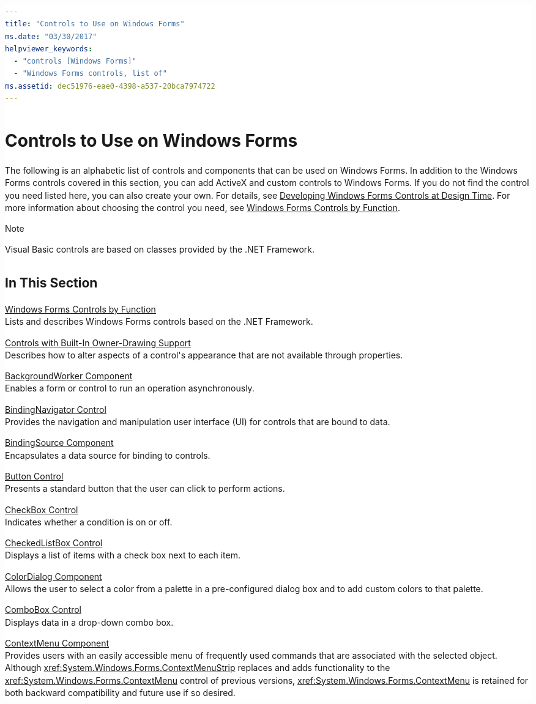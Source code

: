 ```yaml
---
title: "Controls to Use on Windows Forms"
ms.date: "03/30/2017"
helpviewer_keywords: 
  - "controls [Windows Forms]"
  - "Windows Forms controls, list of"
ms.assetid: dec51976-eae0-4398-a537-20bca7974722
---
```

# Controls to Use on Windows Forms
The following is an alphabetic list of controls and components that can be used on Windows Forms. In addition to the Windows Forms controls covered in this section, you can add ActiveX and custom controls to Windows Forms. If you do not find the control you need listed here, you can also create your own. For details, see [Developing Windows Forms Controls at Design Time](developing-windows-forms-controls-at-design-time.md). For more information about choosing the control you need, see [Windows Forms Controls by Function](windows-forms-controls-by-function.md).  
  
> [!NOTE]
> Visual Basic controls are based on classes provided by the .NET Framework.  
  
## In This Section  
 [Windows Forms Controls by Function](windows-forms-controls-by-function.md)  
 Lists and describes Windows Forms controls based on the .NET Framework.  
  
 [Controls with Built-In Owner-Drawing Support](controls-with-built-in-owner-drawing-support.md)  
 Describes how to alter aspects of a control's appearance that are not available through properties.  
  
 [BackgroundWorker Component](backgroundworker-component.md)  
 Enables a form or control to run an operation asynchronously.  
  
 [BindingNavigator Control](bindingnavigator-control-windows-forms.md)  
 Provides the navigation and manipulation user interface (UI) for controls that are bound to data.  
  
 [BindingSource Component](bindingsource-component.md)  
 Encapsulates a data source for binding to controls.  
  
 [Button Control](button-control-windows-forms.md)  
 Presents a standard button that the user can click to perform actions.  
  
 [CheckBox Control](checkbox-control-windows-forms.md)  
 Indicates whether a condition is on or off.  
  
 [CheckedListBox Control](checkedlistbox-control-windows-forms.md)  
 Displays a list of items with a check box next to each item.  
  
 [ColorDialog Component](colordialog-component-windows-forms.md)  
 Allows the user to select a color from a palette in a pre-configured dialog box and to add custom colors to that palette.  
  
 [ComboBox Control](combobox-control-windows-forms.md)  
 Displays data in a drop-down combo box.  
  
 [ContextMenu Component](contextmenu-component-windows-forms.md)  
 Provides users with an easily accessible menu of frequently used commands that are associated with the selected object. Although <xref:System.Windows.Forms.ContextMenuStrip> replaces and adds functionality to the <xref:System.Windows.Forms.ContextMenu> control of previous versions, <xref:System.Windows.Forms.ContextMenu> is retained for both backward compatibility and future use if so desired.  
  